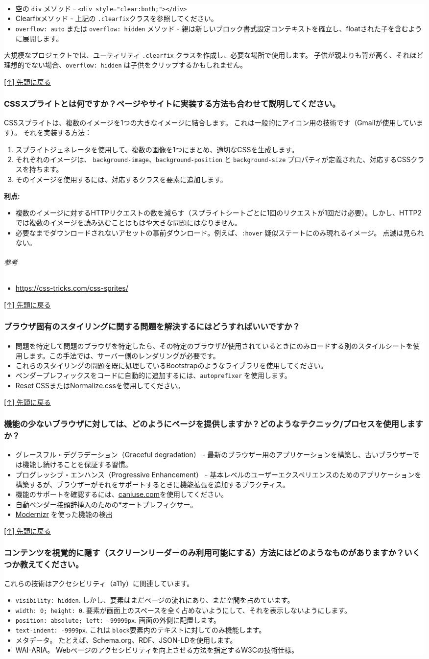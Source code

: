 * 空の `div` メソッド - `<div style="clear:both;"></div>`
* Clearfixメソッド - 上記の `.clearfix`クラスを参照してください。
* `overflow: auto` または `overflow: hidden` メソッド - 親は新しいブロック書式設定コンテキストを確立し、floatされた子を含むように展開します。

大規模なプロジェクトでは、ユーティリティ `.clearfix` クラスを作成し、必要な場所で使用します。 子供が親よりも背が高く、それほど理想的でない場合、`overflow: hidden` は子供をクリップするかもしれません。

[[↑] 先頭に戻る](#css-questions)

### CSSスプライトとは何ですか？ページやサイトに実装する方法も合わせて説明してください。

CSSスプライトは、複数のイメージを1つの大きなイメージに結合します。 これは一般的にアイコン用の技術です（Gmailが使用しています）。 それを実装する方法：

1. スプライトジェネレータを使用して、複数の画像を1つにまとめ、適切なCSSを生成します。
1. それぞれのイメージは、 `background-image`、`background-position` と `background-size` プロパティが定義された、対応するCSSクラスを持ちます。
1. そのイメージを使用するには、対応するクラスを要素に追加します。

**利点:**

* 複数のイメージに対するHTTPリクエストの数を減らす（スプライトシートごとに1回のリクエストが1回だけ必要）。しかし、HTTP2では複数のイメージを読み込むことはもはや大きな問題にはなりません。
* 必要なまでダウンロードされないアセットの事前ダウンロード。例えば、`:hover` 疑似ステートにのみ現れるイメージ。 点滅は見られない。

###### 参考

* https://css-tricks.com/css-sprites/

[[↑] 先頭に戻る](#css-questions)

### ブラウザ固有のスタイリングに関する問題を解決するにはどうすればいいですか？

* 問題を特定して問題のブラウザを特定したら、その特定のブラウザが使用されているときにのみロードする別のスタイルシートを使用します。この手法では、サーバー側のレンダリングが必要です。
* これらのスタイリングの問題を既に処理しているBootstrapのようなライブラリを使用してください。
* ベンダープレフィックスをコードに自動的に追加するには、`autoprefixer` を使用します。
* Reset CSSまたはNormalize.cssを使用してください。

[[↑] 先頭に戻る](#css-questions)

### 機能の少ないブラウザに対しては、どのようにページを提供しますか？どのようなテクニック/プロセスを使用しますか？

* グレースフル・デグラデーション（Graceful degradation） - 最新のブラウザー用のアプリケーションを構築し、古いブラウザーでは機能し続けることを保証する習慣。
* プログレッシブ・エンハンス（Progressive Enhancement） - 基本レベルのユーザーエクスペリエンスのためのアプリケーションを構築するが、ブラウザーがそれをサポートするときに機能拡張を追加するプラクティス。
* 機能のサポートを確認するには、[caniuse.com](https://caniuse.com/)を使用してください。
* 自動ベンダー接頭辞挿入のための*オートプレフィクサー。
* [Modernizr](https://modernizr.com/) を使った機能の検出

[[↑] 先頭に戻る](#css-questions)

### コンテンツを視覚的に隠す（スクリーンリーダーのみ利用可能にする）方法にはどのようなものがありますか？いくつか教えてください。

これらの技術はアクセシビリティ（a11y）に関連しています。

* `visibility: hidden`. しかし、要素はまだページの流れにあり、まだ空間を占めています。
* `width: 0; height: 0`. 要素が画面上のスペースを全く占めないようにして、それを表示しないようにします。
* `position: absolute; left: -99999px`. 画面の外側に配置します。
* `text-indent: -9999px`. これは `block`要素内のテキストに対してのみ機能します。
* メタデータ。 たとえば、Schema.org、RDF、JSON-LDを使用します。
* WAI-ARIA。 Webページのアクセシビリティを向上させる方法を指定するW3Cの技術仕様。
